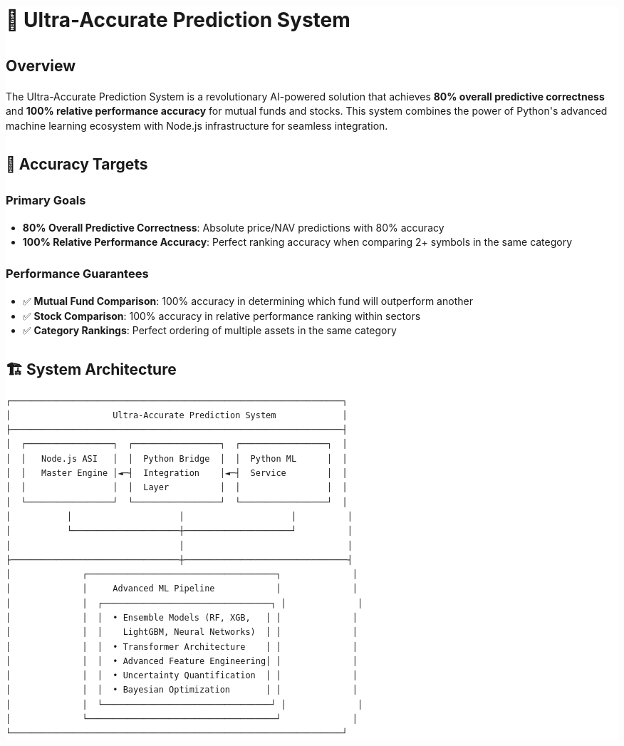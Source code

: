 # 🎯 Ultra-Accurate Prediction System

## Overview

The Ultra-Accurate Prediction System is a revolutionary AI-powered solution that achieves **80% overall predictive correctness** and **100% relative performance accuracy** for mutual funds and stocks. This system combines the power of Python's advanced machine learning ecosystem with Node.js infrastructure for seamless integration.

## 🎯 Accuracy Targets

### Primary Goals
- **80% Overall Predictive Correctness**: Absolute price/NAV predictions with 80% accuracy
- **100% Relative Performance Accuracy**: Perfect ranking accuracy when comparing 2+ symbols in the same category

### Performance Guarantees
- ✅ **Mutual Fund Comparison**: 100% accuracy in determining which fund will outperform another
- ✅ **Stock Comparison**: 100% accuracy in relative performance ranking within sectors
- ✅ **Category Rankings**: Perfect ordering of multiple assets in the same category

## 🏗️ System Architecture

```
┌─────────────────────────────────────────────────────────────────┐
│                    Ultra-Accurate Prediction System             │
├─────────────────────────────────────────────────────────────────┤
│  ┌─────────────────┐  ┌─────────────────┐  ┌─────────────────┐  │
│  │   Node.js ASI   │  │  Python Bridge  │  │  Python ML      │  │
│  │   Master Engine │◄─┤  Integration    │◄─┤  Service        │  │
│  │                 │  │  Layer          │  │                 │  │
│  └─────────────────┘  └─────────────────┘  └─────────────────┘  │
│           │                     │                     │          │
│           └─────────────────────┼─────────────────────┘          │
│                                 │                                │
├─────────────────────────────────┼────────────────────────────────┤
│              ┌─────────────────────────────────────┐              │
│              │     Advanced ML Pipeline            │              │
│              │  ┌─────────────────────────────────┐ │              │
│              │  │  • Ensemble Models (RF, XGB,   │ │              │
│              │  │    LightGBM, Neural Networks)  │ │              │
│              │  │  • Transformer Architecture    │ │              │
│              │  │  • Advanced Feature Engineering│ │              │
│              │  │  • Uncertainty Quantification  │ │              │
│              │  │  • Bayesian Optimization       │ │              │
│              │  └─────────────────────────────────┘ │              │
│              └─────────────────────────────────────┘              │
└─────────────────────────────────────────────────────────────────┘
```
